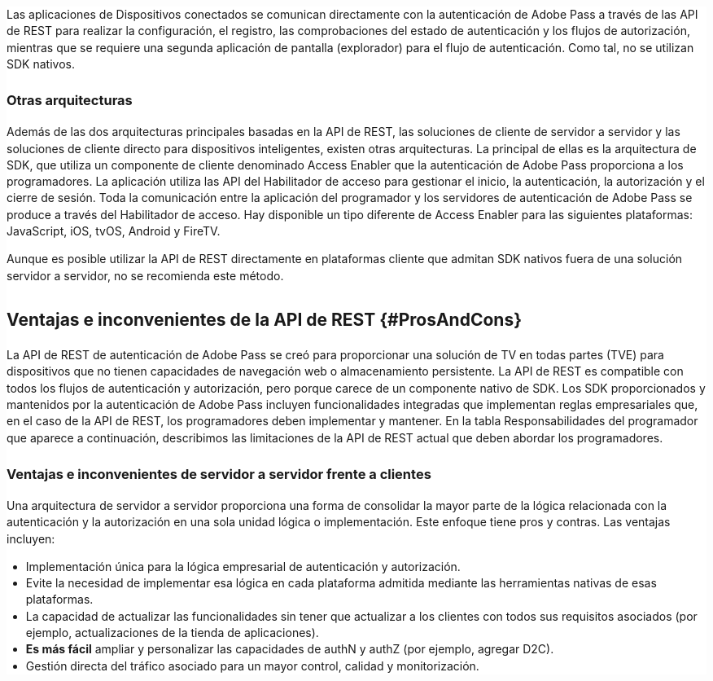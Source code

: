 Las aplicaciones de Dispositivos conectados se comunican directamente con la autenticación de Adobe Pass a través de las API de REST para realizar la configuración, el registro, las comprobaciones del estado de autenticación y los flujos de autorización, mientras que se requiere una segunda aplicación de pantalla (explorador) para el flujo de autenticación. Como tal, no se utilizan SDK nativos.



### Otras arquitecturas

Además de las dos arquitecturas principales basadas en la API de REST, las soluciones de cliente de servidor a servidor y las soluciones de cliente directo para dispositivos inteligentes, existen otras arquitecturas.  La principal de ellas es la arquitectura de SDK, que utiliza un componente de cliente denominado Access Enabler que la autenticación de Adobe Pass proporciona a los programadores.  La aplicación utiliza las API del Habilitador de acceso para gestionar el inicio, la autenticación, la autorización y el cierre de sesión.  Toda la comunicación entre la aplicación del programador y los servidores de autenticación de Adobe Pass se produce a través del Habilitador de acceso.  Hay disponible un tipo diferente de Access Enabler para las siguientes plataformas: JavaScript, iOS, tvOS, Android y FireTV.

Aunque es posible utilizar la API de REST directamente en plataformas cliente que admitan SDK nativos fuera de una solución servidor a servidor, no se recomienda este método.



## Ventajas e inconvenientes de la API de REST {#ProsAndCons}

La API de REST de autenticación de Adobe Pass se creó para proporcionar una solución de TV en todas partes (TVE) para dispositivos que no tienen capacidades de navegación web o almacenamiento persistente. La API de REST es compatible con todos los flujos de autenticación y autorización, pero porque carece de un componente nativo de SDK. Los SDK proporcionados y mantenidos por la autenticación de Adobe Pass incluyen funcionalidades integradas que implementan reglas empresariales que, en el caso de la API de REST, los programadores deben implementar y mantener. En la tabla Responsabilidades del programador que aparece a continuación, describimos las limitaciones de la API de REST actual que deben abordar los programadores.



### Ventajas e inconvenientes de servidor a servidor frente a clientes

Una arquitectura de servidor a servidor proporciona una forma de consolidar la mayor parte de la lógica relacionada con la autenticación y la autorización en una sola unidad lógica o implementación.  Este enfoque tiene pros y contras.  Las ventajas incluyen:

* Implementación única para la lógica empresarial de autenticación y autorización.
* Evite la necesidad de implementar esa lógica en cada plataforma admitida mediante las herramientas nativas de esas plataformas.
* La capacidad de actualizar las funcionalidades sin tener que actualizar a los clientes con todos sus requisitos asociados (por ejemplo, actualizaciones de la tienda de aplicaciones).
* **Es más fácil** ampliar y personalizar las capacidades de authN y authZ (por ejemplo, agregar D2C).
* Gestión directa del tráfico asociado para un mayor control, calidad y monitorización.


